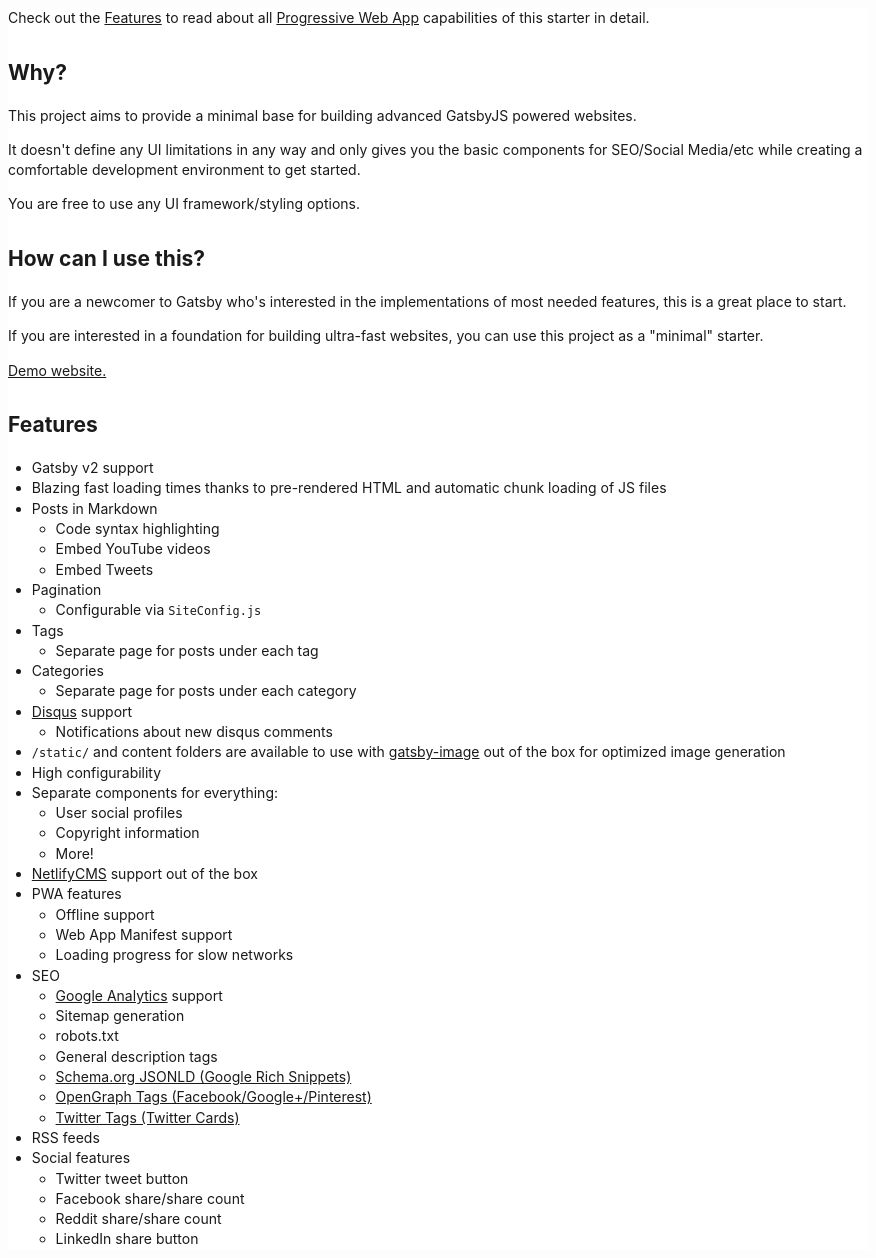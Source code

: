 Check out the [Features](#features) to read about all [Progressive Web App](https://developers.google.com/web/progressive-web-apps) capabilities of this starter in detail.

## Why?

This project aims to provide a minimal base for building advanced GatsbyJS powered websites.

It doesn't define any UI limitations in any way and only gives you the basic components for SEO/Social Media/etc while creating a comfortable development environment to get started.

You are free to use any UI framework/styling options.

## How can I use this?

If you are a newcomer to Gatsby who's interested in the implementations of most needed features, this is a great place to start.

If you are interested in a foundation for building ultra-fast websites, you can use this project as a "minimal" starter.

[Demo website.](https://gatsby-advanced-starter-demo.netlify.com)

## Features

- Gatsby v2 support
- Blazing fast loading times thanks to pre-rendered HTML and automatic chunk loading of JS files
- Posts in Markdown
  - Code syntax highlighting
  - Embed YouTube videos
  - Embed Tweets
- Pagination
  - Configurable via `SiteConfig.js`
- Tags
  - Separate page for posts under each tag
- Categories
  - Separate page for posts under each category
- [Disqus](https://disqus.com/) support
  - Notifications about new disqus comments
- `/static/` and content folders are available to use with [gatsby-image](https://www.gatsbyjs.org/docs/gatsby-image/) out of the box for optimized image generation
- High configurability
- Separate components for everything:
  - User social profiles
  - Copyright information
  - More!
- [NetlifyCMS](https://www.netlifycms.org) support out of the box
- PWA features
  - Offline support
  - Web App Manifest support
  - Loading progress for slow networks
- SEO
  - [Google Analytics](https://marketingplatform.google.com/about/analytics/) support
  - Sitemap generation
  - robots.txt
  - General description tags
  - [Schema.org JSONLD (Google Rich Snippets)](https://schema.org/)
  - [OpenGraph Tags (Facebook/Google+/Pinterest)](https://ogp.me/)
  - [Twitter Tags (Twitter Cards)](https://developer.twitter.com/en/docs/tweets/optimize-with-cards/overview/markup)
- RSS feeds
- Social features
  - Twitter tweet button
  - Facebook share/share count
  - Reddit share/share count
  - LinkedIn share button